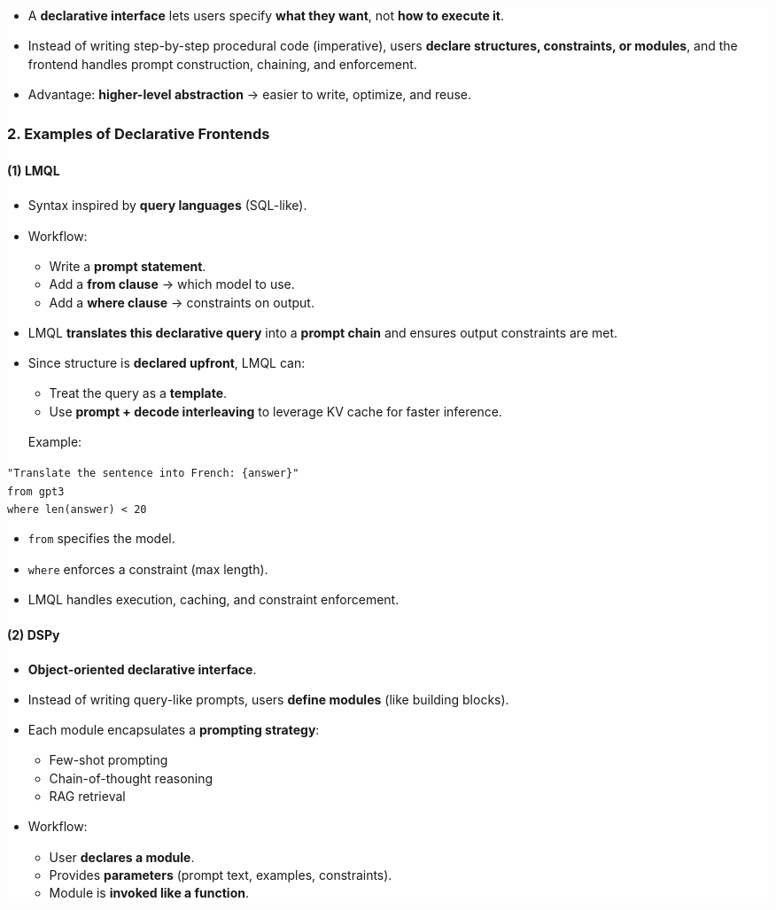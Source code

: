 * A **declarative interface** lets users specify **what they want**, not **how to execute it**.

* Instead of writing step-by-step procedural code (imperative), users **declare structures, constraints, or modules**, and the frontend handles prompt construction, chaining, and enforcement.

* Advantage: **higher-level abstraction** → easier to write, optimize, and reuse.



### **2. Examples of Declarative Frontends**

#### **(1) LMQL**

* Syntax inspired by **query languages** (SQL-like).

* Workflow:

  * Write a **prompt statement**.
  * Add a **from clause** → which model to use.
  * Add a **where clause** → constraints on output.

* LMQL **translates this declarative query** into a **prompt chain** and ensures output constraints are met.

* Since structure is **declared upfront**, LMQL can:

  * Treat the query as a **template**.
  * Use **prompt + decode interleaving** to leverage KV cache for faster inference.

  Example:

```lmql
"Translate the sentence into French: {answer}" 
from gpt3 
where len(answer) < 20
```

* `from` specifies the model.

* `where` enforces a constraint (max length).

* LMQL handles execution, caching, and constraint enforcement.



#### **(2) DSPy**

* **Object-oriented declarative interface**.

* Instead of writing query-like prompts, users **define modules** (like building blocks).

* Each module encapsulates a **prompting strategy**:

  * Few-shot prompting
  * Chain-of-thought reasoning
  * RAG retrieval

* Workflow:

  * User **declares a module**.
  * Provides **parameters** (prompt text, examples, constraints).
  * Module is **invoked like a function**.
